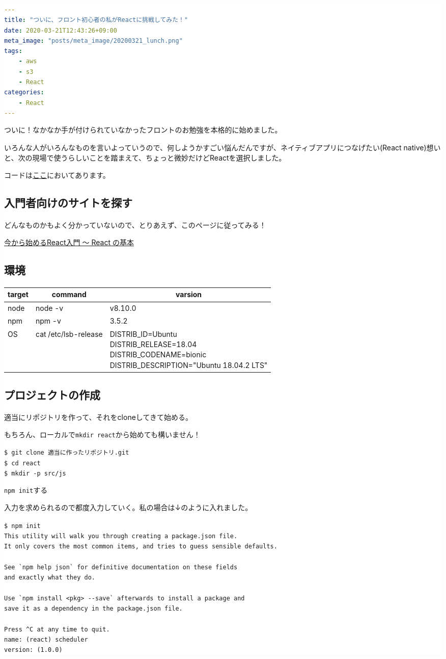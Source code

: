 ```yaml
---
title: "ついに、フロント初心者の私がReactに挑戦してみた！"
date: 2020-03-21T12:43:26+09:00
meta_image: "posts/meta_image/20200321_lunch.png"
tags: 
    - aws
    - s3
    - React
categories: 
    - React
---
```


ついに！なかなか手が付けられていなかったフロントのお勉強を本格的に始めました。

いろんな人がいろんなものを言いよっていうので、何しようかすごい悩んだんですが、ネイティブアプリにつなげたい(React native)想いと、次の現場で使うらしいことを踏まえて、ちょっと微妙だけどReactを選択しました。

コードは[ここ](https://github.com/runau/react)においてあります。

## 入門者向けのサイトを探す

どんなものかもよく分かっていないので、とりあえず、このページに従ってみる！

[今から始めるReact入門 〜 React の基本](https://qiita.com/TsutomuNakamura/items/72d8cf9f07a5a30be048)

## 環境

|target| command |  varsion  |
| ---- | ---- | ---- |
| node | node -v | v8.10.0  |
| npm | npm -v  |	3.5.2     |
| OS | cat /etc/lsb-release |DISTRIB_ID=Ubuntu<br>DISTRIB_RELEASE=18.04<br>DISTRIB_CODENAME=bionic<br>DISTRIB_DESCRIPTION="Ubuntu 18.04.2 LTS"|

## プロジェクトの作成

適当にリポジトリを作って、それをcloneしてきて始める。

もちろん、ローカルで`mkdir react`から始めても構いません！

```
$ git clone 適当に作ったリポジトリ.git
$ cd react
$ mkdir -p src/js
```

`npm init`する

入力を求められるので都度入力していく。私の場合は↓のように入れました。

```
$ npm init
This utility will walk you through creating a package.json file.
It only covers the most common items, and tries to guess sensible defaults.

See `npm help json` for definitive documentation on these fields
and exactly what they do.

Use `npm install <pkg> --save` afterwards to install a package and
save it as a dependency in the package.json file.

Press ^C at any time to quit.
name: (react) scheduler
version: (1.0.0) 
```
